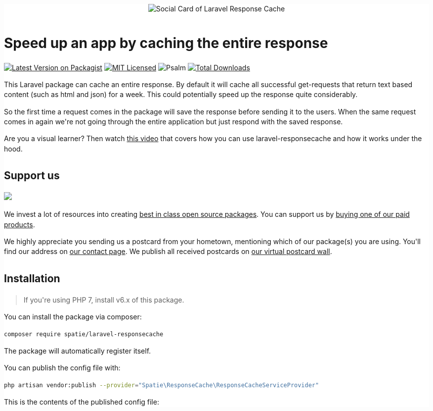<p align="center"><img src="/art/socialcard.png" alt="Social Card of Laravel Response Cache"></p>

# Speed up an app by caching the entire response

[![Latest Version on Packagist](https://img.shields.io/packagist/v/spatie/laravel-responsecache.svg?style=flat-square)](https://packagist.org/packages/spatie/laravel-responsecache)
[![MIT Licensed](https://img.shields.io/badge/license-MIT-brightgreen.svg?style=flat-square)](LICENSE.md)
![Psalm](https://github.com/spatie/laravel-responsecache/workflows/psalm/badge.svg)
[![Total Downloads](https://img.shields.io/packagist/dt/spatie/laravel-responsecache.svg?style=flat-square)](https://packagist.org/packages/spatie/laravel-responsecache)

This Laravel package can cache an entire response. By default it will cache all successful get-requests that return text based content (such as html and json) for a week. This could potentially speed up the response quite considerably.

So the first time a request comes in the package will save the response before sending it to the users. When the same request comes in again we're not going through the entire application but just respond with the saved response.

Are you a visual learner? Then watch [this video](https://spatie.be/videos/laravel-package-training/laravel-responsecache) that covers how you can use laravel-responsecache and how it works under the hood.

## Support us

[<img src="https://github-ads.s3.eu-central-1.amazonaws.com/laravel-responsecache.jpg?t=1" width="419px" />](https://spatie.be/github-ad-click/laravel-responsecache)

We invest a lot of resources into creating [best in class open source packages](https://spatie.be/open-source). You can support us by [buying one of our paid products](https://spatie.be/open-source/support-us).

We highly appreciate you sending us a postcard from your hometown, mentioning which of our package(s) you are using. You'll find our address on [our contact page](https://spatie.be/about-us). We publish all received postcards on [our virtual postcard wall](https://spatie.be/open-source/postcards).

## Installation

> If you're using PHP 7, install v6.x of this package.

You can install the package via composer:
```bash
composer require spatie/laravel-responsecache
```

The package will automatically register itself.

You can publish the config file with:
```bash
php artisan vendor:publish --provider="Spatie\ResponseCache\ResponseCacheServiceProvider"
```

This is the contents of the published config file:
